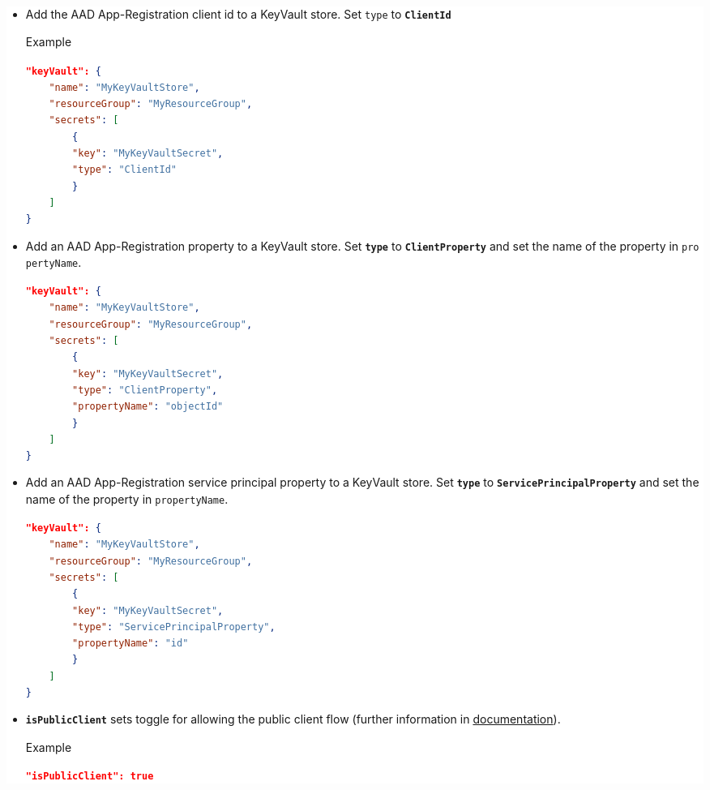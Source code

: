   * Add the AAD App-Registration client id to a KeyVault store. Set `type` to **`ClientId`**
  
    Example
    ```json
    "keyVault": {
        "name": "MyKeyVaultStore",
        "resourceGroup": "MyResourceGroup",
        "secrets": [
            {
            "key": "MyKeyVaultSecret",
            "type": "ClientId"
            }
        ]
    }
    ```

  * Add an AAD App-Registration property to a KeyVault store. Set **`type`** to **`ClientProperty`** and set the name of the property in `propertyName`.
    ```json
    "keyVault": {
        "name": "MyKeyVaultStore",
        "resourceGroup": "MyResourceGroup",
        "secrets": [
            {
            "key": "MyKeyVaultSecret",
            "type": "ClientProperty",
            "propertyName": "objectId"
            }
        ]
    }
    ```
  
  * Add an AAD App-Registration service principal property to a KeyVault store. Set **`type`** to **`ServicePrincipalProperty`** and set the name of the property in `propertyName`.
    ```json
    "keyVault": {
        "name": "MyKeyVaultStore",
        "resourceGroup": "MyResourceGroup",
        "secrets": [
            {
            "key": "MyKeyVaultSecret",
            "type": "ServicePrincipalProperty",
            "propertyName": "id"
            }
        ]
    }
    ```
* **`isPublicClient`** sets toggle for allowing the public client flow (further information in [documentation](https://docs.microsoft.com/en-us/azure/active-directory/develop/reference-app-manifest#allowpublicclient-attribute)).
  
  Example
  ```json
  "isPublicClient": true
  ```
